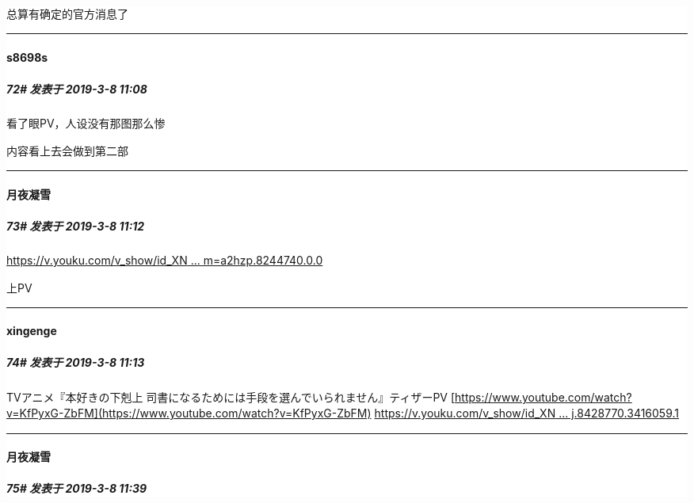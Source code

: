 

总算有确定的官方消息了







-----

####  s8698s  
##### 72#       发表于 2019-3-8 11:08




看了眼PV，人设没有那图那么惨

内容看上去会做到第二部







-----

####  月夜凝雪  
##### 73#       发表于 2019-3-8 11:12



[https://v.youku.com/v_show/id_XN ... m=a2hzp.8244740.0.0](https://v.youku.com/v_show/id_XNDA4OTcxMjQzNg==.html?spm=a2hzp.8244740.0.0)


上PV







-----

####  xingenge  
##### 74#       发表于 2019-3-8 11:13




TVアニメ『本好きの下剋上 司書になるためには手段を選んでいられません』ティザーPV
[https://www.youtube.com/watch?v=KfPyxG-ZbFM](https://www.youtube.com/watch?v=KfPyxG-ZbFM)
[https://v.youku.com/v_show/id_XN ... j.8428770.3416059.1](https://v.youku.com/v_show/id_XNDA4OTcxMjQzNg==.html?spm=a2h3j.8428770.3416059.1)







-----

####  月夜凝雪  
##### 75#       发表于 2019-3-8 11:39
